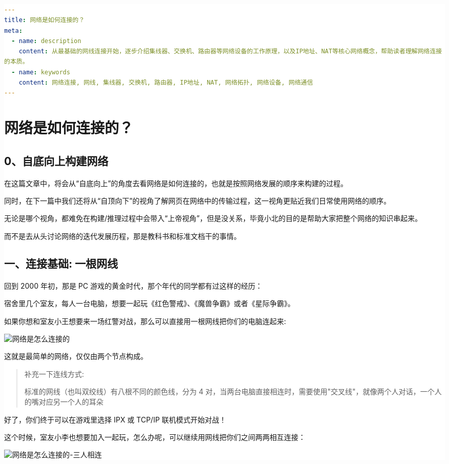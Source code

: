 ```yaml
---
title: 网络是如何连接的？
meta:
  - name: description
    content: 从最基础的网线连接开始，逐步介绍集线器、交换机、路由器等网络设备的工作原理，以及IP地址、NAT等核心网络概念，帮助读者理解网络连接的本质。
  - name: keywords
    content: 网络连接, 网线, 集线器, 交换机, 路由器, IP地址, NAT, 网络拓扑, 网络设备, 网络通信
---
```



# 网络是如何连接的？



## 0、自底向上构建网络

在这篇文章中，将会从“自底向上”的角度去看网络是如何连接的，也就是按照网络发展的顺序来构建的过程。

同时，在下一篇中我们还将从“自顶向下”的视角了解网页在网络中的传输过程，这一视角更贴近我们日常使用网络的顺序。



无论是哪个视角，都难免在构建/推理过程中会带入“上帝视角”，但是没关系，毕竟小北的目的是帮助大家把整个网络的知识串起来。



而不是去从头讨论网络的迭代发展历程，那是教科书和标准文档干的事情。



## 一、连接基础: 一根网线

回到 2000 年初，那是 PC 游戏的黄金时代，那个年代的同学都有过这样的经历：

宿舍里几个室友，每人一台电脑，想要一起玩《红色警戒》、《魔兽争霸》或者《星际争霸》。



如果你想和室友小王想要来一场红警对战，那么可以直接用一根网线把你们的电脑连起来:



![网络是怎么连接的](https://cdn.how2cs.cn/2024-12-04-computer-network-connection.svg)

这就是最简单的网络，仅仅由两个节点构成。


> 补充一下连线方式:
>
> 标准的网线（也叫双绞线）有八根不同的颜色线，分为 4 对，当两台电脑直接相连时，需要使用"交叉线"，就像两个人对话，一个人的嘴对应另一个人的耳朵




好了，你们终于可以在游戏里选择 IPX 或 TCP/IP 联机模式开始对战！

这个时候，室友小李也想要加入一起玩，怎么办呢，可以继续用网线把你们之间两两相互连接：

![网络是怎么连接的-三人相连](https://cdn.how2cs.cn/2024-12-04-computer-network-connection-3-.svg)
